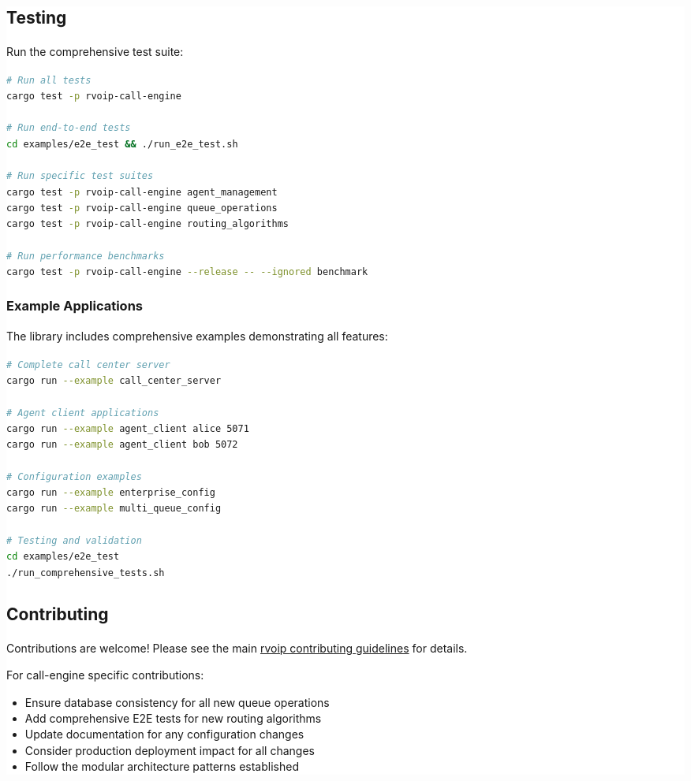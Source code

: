 ## Testing

Run the comprehensive test suite:

```bash
# Run all tests
cargo test -p rvoip-call-engine

# Run end-to-end tests
cd examples/e2e_test && ./run_e2e_test.sh

# Run specific test suites
cargo test -p rvoip-call-engine agent_management
cargo test -p rvoip-call-engine queue_operations
cargo test -p rvoip-call-engine routing_algorithms

# Run performance benchmarks
cargo test -p rvoip-call-engine --release -- --ignored benchmark
```

### Example Applications

The library includes comprehensive examples demonstrating all features:

```bash
# Complete call center server
cargo run --example call_center_server

# Agent client applications
cargo run --example agent_client alice 5071
cargo run --example agent_client bob 5072

# Configuration examples
cargo run --example enterprise_config
cargo run --example multi_queue_config

# Testing and validation
cd examples/e2e_test
./run_comprehensive_tests.sh
```

## Contributing

Contributions are welcome! Please see the main [rvoip contributing guidelines](../../README.md#contributing) for details.

For call-engine specific contributions:
- Ensure database consistency for all new queue operations
- Add comprehensive E2E tests for new routing algorithms
- Update documentation for any configuration changes
- Consider production deployment impact for all changes
- Follow the modular architecture patterns established
